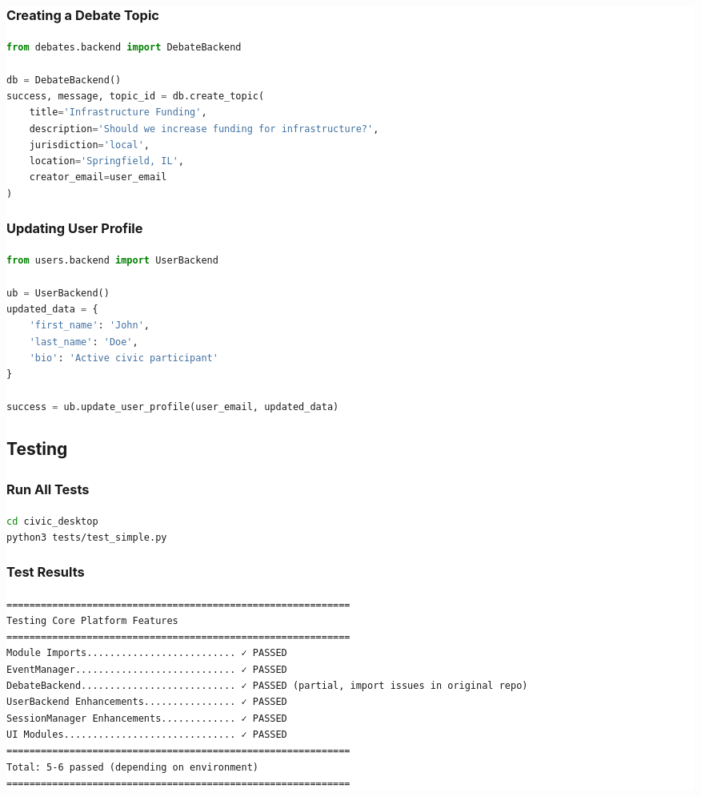 ### Creating a Debate Topic
```python
from debates.backend import DebateBackend

db = DebateBackend()
success, message, topic_id = db.create_topic(
    title='Infrastructure Funding',
    description='Should we increase funding for infrastructure?',
    jurisdiction='local',
    location='Springfield, IL',
    creator_email=user_email
)
```

### Updating User Profile
```python
from users.backend import UserBackend

ub = UserBackend()
updated_data = {
    'first_name': 'John',
    'last_name': 'Doe',
    'bio': 'Active civic participant'
}

success = ub.update_user_profile(user_email, updated_data)
```

## Testing

### Run All Tests
```bash
cd civic_desktop
python3 tests/test_simple.py
```

### Test Results
```
============================================================
Testing Core Platform Features
============================================================
Module Imports.......................... ✓ PASSED
EventManager............................ ✓ PASSED
DebateBackend........................... ✓ PASSED (partial, import issues in original repo)
UserBackend Enhancements................ ✓ PASSED
SessionManager Enhancements............. ✓ PASSED
UI Modules.............................. ✓ PASSED
============================================================
Total: 5-6 passed (depending on environment)
============================================================
```
